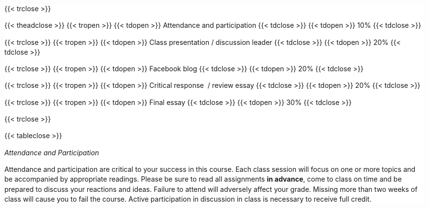 {{< trclose >}}

{{< theadclose >}}
{{< tropen >}}
{{< tdopen >}}
Attendance and participation
{{< tdclose >}}
{{< tdopen >}}
10%
{{< tdclose >}}

{{< trclose >}}
{{< tropen >}}
{{< tdopen >}}
Class presentation / discussion leader
{{< tdclose >}}
{{< tdopen >}}
20%
{{< tdclose >}}

{{< trclose >}}
{{< tropen >}}
{{< tdopen >}}
Facebook blog
{{< tdclose >}}
{{< tdopen >}}
20%
{{< tdclose >}}

{{< trclose >}}
{{< tropen >}}
{{< tdopen >}}
Critical response  / review essay
{{< tdclose >}}
{{< tdopen >}}
20%
{{< tdclose >}}

{{< trclose >}}
{{< tropen >}}
{{< tdopen >}}
Final essay
{{< tdclose >}}
{{< tdopen >}}
30%
{{< tdclose >}}

{{< trclose >}}

{{< tableclose >}}

_Attendance and Participation_

Attendance and participation are critical to your success in this course. Each class session will focus on one or more topics and be accompanied by appropriate readings. Please be sure to read all assignments **in advance**, come to class on time and be prepared to discuss your reactions and ideas. Failure to attend will adversely affect your grade. Missing more than two weeks of class will cause you to fail the course. Active participation in discussion in class is necessary to receive full credit.
